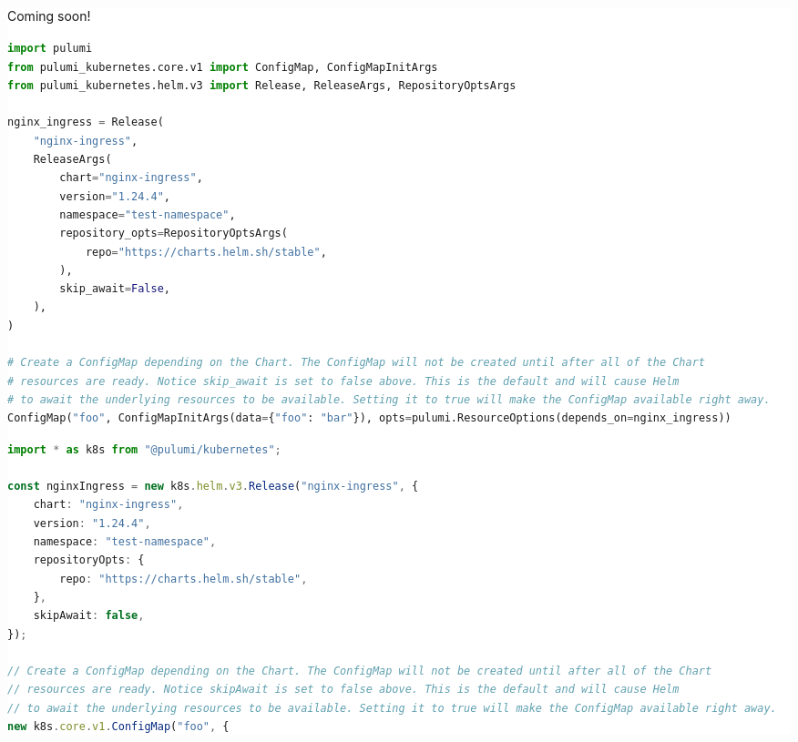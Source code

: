 
<div>
<pulumi-choosable type="language" values="java">

Coming soon!

</pulumi-choosable>
</div>


<div>
<pulumi-choosable type="language" values="python">

```python
import pulumi
from pulumi_kubernetes.core.v1 import ConfigMap, ConfigMapInitArgs
from pulumi_kubernetes.helm.v3 import Release, ReleaseArgs, RepositoryOptsArgs

nginx_ingress = Release(
    "nginx-ingress",
    ReleaseArgs(
        chart="nginx-ingress",
        version="1.24.4",
        namespace="test-namespace",
        repository_opts=RepositoryOptsArgs(
            repo="https://charts.helm.sh/stable",
        ),
        skip_await=False,
    ),
)

# Create a ConfigMap depending on the Chart. The ConfigMap will not be created until after all of the Chart
# resources are ready. Notice skip_await is set to false above. This is the default and will cause Helm
# to await the underlying resources to be available. Setting it to true will make the ConfigMap available right away.
ConfigMap("foo", ConfigMapInitArgs(data={"foo": "bar"}), opts=pulumi.ResourceOptions(depends_on=nginx_ingress))
```


</pulumi-choosable>
</div>


<div>
<pulumi-choosable type="language" values="typescript">


```typescript
import * as k8s from "@pulumi/kubernetes";

const nginxIngress = new k8s.helm.v3.Release("nginx-ingress", {
    chart: "nginx-ingress",
    version: "1.24.4",
    namespace: "test-namespace",
    repositoryOpts: {
        repo: "https://charts.helm.sh/stable",
    },
    skipAwait: false,
});

// Create a ConfigMap depending on the Chart. The ConfigMap will not be created until after all of the Chart
// resources are ready. Notice skipAwait is set to false above. This is the default and will cause Helm
// to await the underlying resources to be available. Setting it to true will make the ConfigMap available right away.
new k8s.core.v1.ConfigMap("foo", {
```